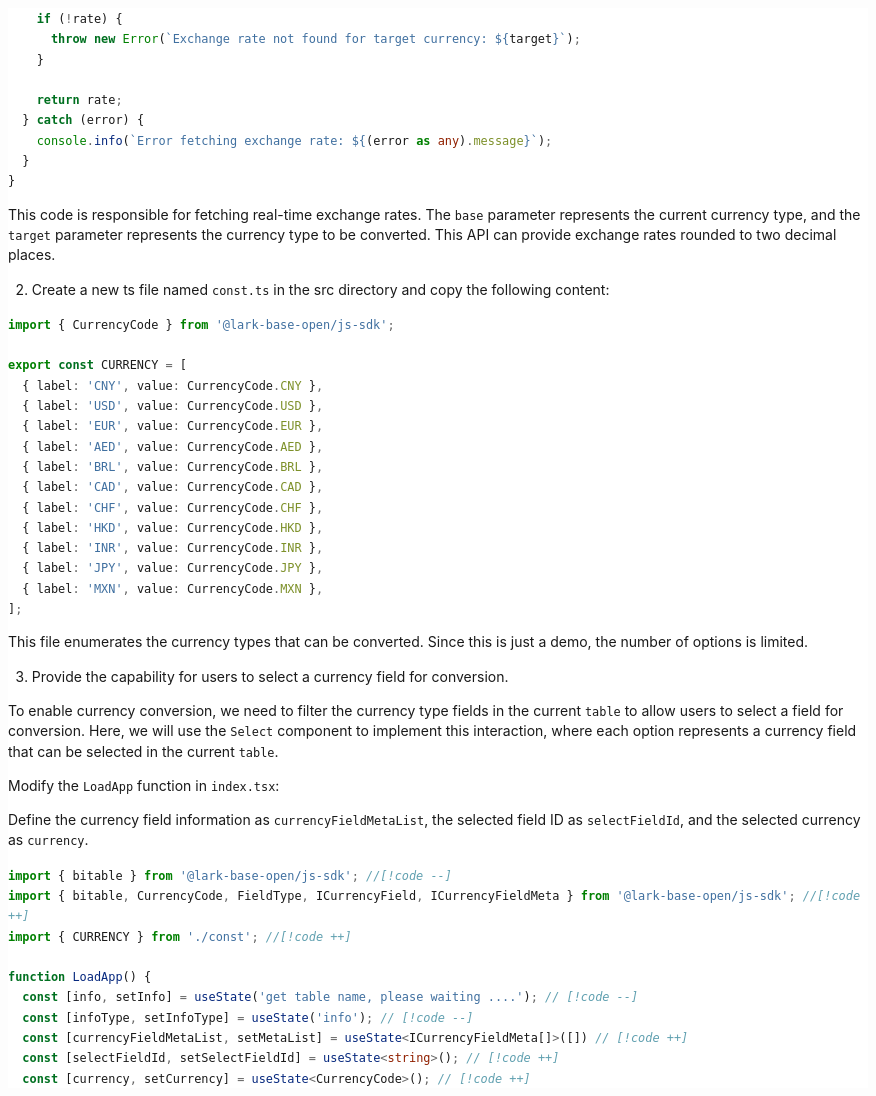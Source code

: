```typescript
    if (!rate) {
      throw new Error(`Exchange rate not found for target currency: ${target}`);
    }

    return rate;
  } catch (error) {
    console.info(`Error fetching exchange rate: ${(error as any).message}`);
  }
}
```

This code is responsible for fetching real-time exchange rates. The ``base`` parameter represents the current currency type, and the ``target`` parameter represents the currency type to be converted. This API can provide exchange rates rounded to two decimal places.

2. Create a new ts file named ``const.ts`` in the src directory and copy the following content:

```typescript
import { CurrencyCode } from '@lark-base-open/js-sdk';

export const CURRENCY = [
  { label: 'CNY', value: CurrencyCode.CNY },
  { label: 'USD', value: CurrencyCode.USD },
  { label: 'EUR', value: CurrencyCode.EUR },
  { label: 'AED', value: CurrencyCode.AED },
  { label: 'BRL', value: CurrencyCode.BRL },
  { label: 'CAD', value: CurrencyCode.CAD },
  { label: 'CHF', value: CurrencyCode.CHF },
  { label: 'HKD', value: CurrencyCode.HKD },
  { label: 'INR', value: CurrencyCode.INR },
  { label: 'JPY', value: CurrencyCode.JPY },
  { label: 'MXN', value: CurrencyCode.MXN },
];
```

This file enumerates the currency types that can be converted. Since this is just a demo, the number of options is limited.

3. Provide the capability for users to select a currency field for conversion.

To enable currency conversion, we need to filter the currency type fields in the current ``table`` to allow users to select a field for conversion. Here, we will use the ``Select`` component to implement this interaction, where each option represents a currency field that can be selected in the current ``table``.

Modify the ``LoadApp`` function in ``index.tsx``:

Define the currency field information as ``currencyFieldMetaList``, the selected field ID as ``selectFieldId``, and the selected currency as ``currency``.

```typescript
import { bitable } from '@lark-base-open/js-sdk'; //[!code --]
import { bitable, CurrencyCode, FieldType, ICurrencyField, ICurrencyFieldMeta } from '@lark-base-open/js-sdk'; //[!code ++]
import { CURRENCY } from './const'; //[!code ++]

function LoadApp() {
  const [info, setInfo] = useState('get table name, please waiting ....'); // [!code --]
  const [infoType, setInfoType] = useState('info'); // [!code --]
  const [currencyFieldMetaList, setMetaList] = useState<ICurrencyFieldMeta[]>([]) // [!code ++]
  const [selectFieldId, setSelectFieldId] = useState<string>(); // [!code ++]
  const [currency, setCurrency] = useState<CurrencyCode>(); // [!code ++]
```
